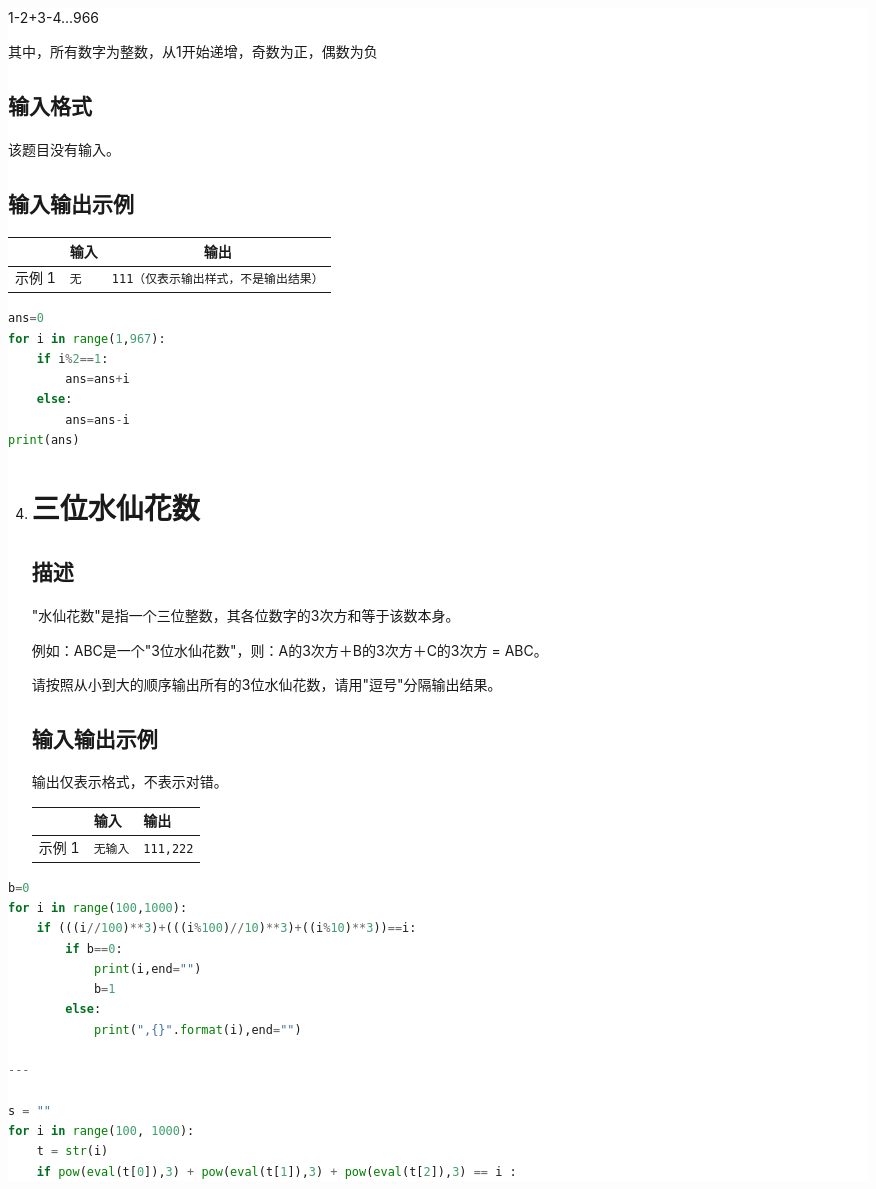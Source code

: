    1-2+3-4...966‪‬‪‬‪‬‪‬‪‬‮‬‫‬‪‬‪‬‪‬‪‬‪‬‪‬‮‬‫‬‮‬‪‬‪‬‪‬‪‬‪‬‮‬‫‬‫‬‪‬‪‬‪‬‪‬‪‬‮‬‪‬‫‬‪‬‪‬‪‬‪‬‪‬‮‬‪‬‫‬‪‬‪‬‪‬‪‬‪‬‮‬‪‬‭‬

   其中，所有数字为整数，从1开始递增，奇数为正，偶数为负‪‬‪‬‪‬‪‬‪‬‮‬‫‬‪‬‪‬‪‬‪‬‪‬‪‬‮‬‫‬‮‬‪‬‪‬‪‬‪‬‪‬‮‬‫‬‫‬‪‬‪‬‪‬‪‬‪‬‮‬‪‬‫‬‪‬‪‬‪‬‪‬‪‬‮‬‪‬‫‬‪‬‪‬‪‬‪‬‪‬‮‬‪‬‭‬

   ## **输入格式**

   该题目没有输入。 ‪‬‪‬‪‬‪‬‪‬‮‬‫‬‪‬‪‬‪‬‪‬‪‬‪‬‮‬‫‬‮‬‪‬‪‬‪‬‪‬‪‬‮‬‫‬‫‬‪‬‪‬‪‬‪‬‪‬‮‬‪‬‫‬‪‬‪‬‪‬‪‬‪‬‮‬‪‬‫‬‪‬‪‬‪‬‪‬‪‬‮‬‪‬‭‬

   ## **输入输出示例**

   |        | 输入 | 输出                                  |
   | ------ | ---- | ------------------------------------- |
   | 示例 1 | `无` | `111（仅表示输出样式，不是输出结果）` |

```python
ans=0
for i in range(1,967):
    if i%2==1:
        ans=ans+i
    else:
        ans=ans-i
print(ans)
```

4. # **三位水仙花数**

   ## **描述**

   "水仙花数"是指一个三位整数，其各位数字的3次方和等于该数本身。‪‬‪‬‪‬‪‬‪‬‮‬‫‬‪‬‪‬‪‬‪‬‪‬‪‬‮‬‫‬‮‬‪‬‪‬‪‬‪‬‪‬‮‬‫‬‫‬‪‬‪‬‪‬‪‬‪‬‮‬‪‬‫‬‪‬‪‬‪‬‪‬‪‬‮‬‪‬‫‬‪‬‪‬‪‬‪‬‪‬‮‬‪‬‭‬

   例如：ABC是一个"3位水仙花数"，则：A的3次方＋B的3次方＋C的3次方 = ABC。‪‬‪‬‪‬‪‬‪‬‮‬‫‬‫‬‪‬‪‬‪‬‪‬‪‬‮‬‭‬‪‬‪‬‪‬‪‬‪‬‪‬‮‬‫‬‪‬‪‬‪‬‪‬‪‬‪‬‮‬‫‬‮‬‪‬‪‬‪‬‪‬‪‬‮‬‫‬‫‬‪‬‪‬‪‬‪‬‪‬‮‬‪‬‫‬‪‬‪‬‪‬‪‬‪‬‮‬‪‬‫‬‪‬‪‬‪‬‪‬‪‬‮‬‪‬‭‬

   请按照从小到大的顺序输出所有的3位水仙花数，请用"逗号"分隔输出结果。‪‬‪‬‪‬‪‬‪‬‮‬‫‬‫‬‪‬‪‬‪‬‪‬‪‬‮‬‭‬‪‬ ‪‬‪‬‪‬‪‬‪‬‮‬‫‬‪‬‪‬‪‬‪‬‪‬‪‬‮‬‫‬‮‬‪‬‪‬‪‬‪‬‪‬‮‬‫‬‫‬‪‬‪‬‪‬‪‬‪‬‮‬‪‬‫‬‪‬‪‬‪‬‪‬‪‬‮‬‪‬‫‬‪‬‪‬‪‬‪‬‪‬‮‬‪‬‭‬

   ## **输入输出示例**

   输出仅表示格式，不表示对错。‪‬‪‬‪‬‪‬‪‬‮‬‫‬‪‬‪‬‪‬‪‬‪‬‪‬‮‬‫‬‮‬‪‬‪‬‪‬‪‬‪‬‮‬‫‬‫‬‪‬‪‬‪‬‪‬‪‬‮‬‪‬‫‬‪‬‪‬‪‬‪‬‪‬‮‬‪‬‫‬‪‬‪‬‪‬‪‬‪‬‮‬‪‬‭‬

   |        | 输入     | 输出      |
   | ------ | -------- | --------- |
   | 示例 1 | `无输入` | `111,222` |

```python
b=0
for i in range(100,1000):
    if (((i//100)**3)+(((i%100)//10)**3)+((i%10)**3))==i:
        if b==0:
            print(i,end="")
            b=1
        else:
            print(",{}".format(i),end="")
            
---
            
s = ""
for i in range(100, 1000):
    t = str(i)
    if pow(eval(t[0]),3) + pow(eval(t[1]),3) + pow(eval(t[2]),3) == i :
```
